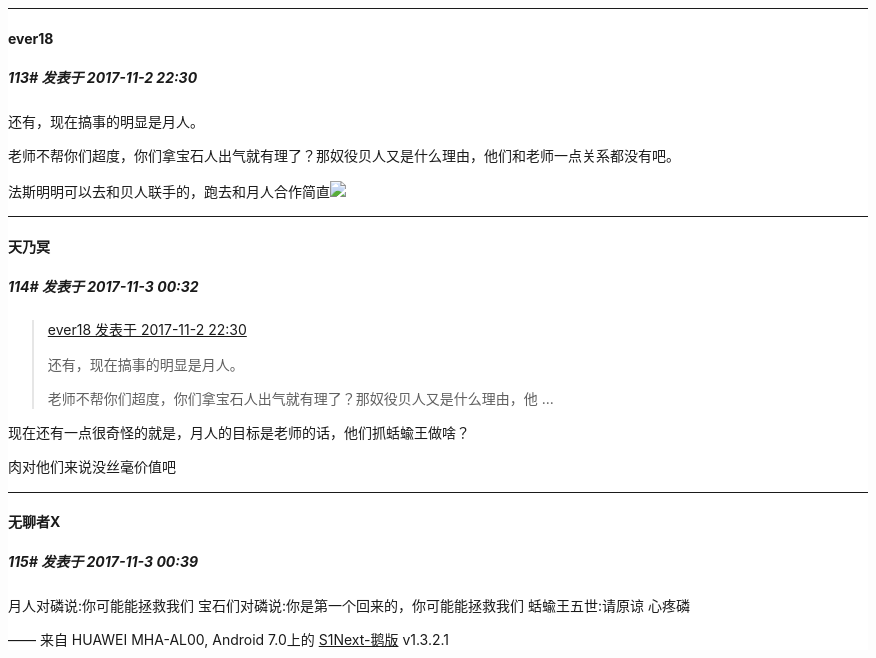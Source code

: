 



-----

####  ever18  
##### 113#       发表于 2017-11-2 22:30




还有，现在搞事的明显是月人。

老师不帮你们超度，你们拿宝石人出气就有理了？那奴役贝人又是什么理由，他们和老师一点关系都没有吧。


法斯明明可以去和贝人联手的，跑去和月人合作简直<img src="https://static.saraba1st.com/image/smiley/face2017/163.png" referrerpolicy="no-referrer">







-----

####  天乃冥  
##### 114#       发表于 2017-11-3 00:32



<blockquote><a href="httphttps://bbs.saraba1st.com/2b/forum.php?mod=redirect&amp;goto=findpost&amp;pid=37640621&amp;ptid=1558768" target="_blank">ever18 发表于 2017-11-2 22:30</a>

还有，现在搞事的明显是月人。

老师不帮你们超度，你们拿宝石人出气就有理了？那奴役贝人又是什么理由，他 ...</blockquote>
现在还有一点很奇怪的就是，月人的目标是老师的话，他们抓蛞蝓王做啥？


肉对他们来说没丝毫价值吧







-----

####  无聊者X  
##### 115#       发表于 2017-11-3 00:39




月人对磷说:你可能能拯救我们
宝石们对磷说:你是第一个回来的，你可能能拯救我们
蛞蝓王五世:请原谅
心疼磷


—— 来自 HUAWEI MHA-AL00, Android 7.0上的 [S1Next-鹅版](https://github.com/ykrank/S1-Next/releases) v1.3.2.1

